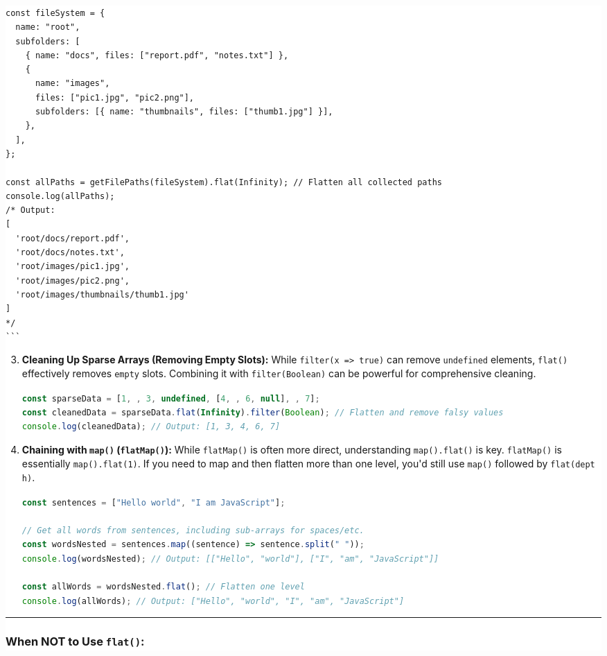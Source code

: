     const fileSystem = {
      name: "root",
      subfolders: [
        { name: "docs", files: ["report.pdf", "notes.txt"] },
        {
          name: "images",
          files: ["pic1.jpg", "pic2.png"],
          subfolders: [{ name: "thumbnails", files: ["thumb1.jpg"] }],
        },
      ],
    };

    const allPaths = getFilePaths(fileSystem).flat(Infinity); // Flatten all collected paths
    console.log(allPaths);
    /* Output:
    [
      'root/docs/report.pdf',
      'root/docs/notes.txt',
      'root/images/pic1.jpg',
      'root/images/pic2.png',
      'root/images/thumbnails/thumb1.jpg'
    ]
    */
    ```

3.  **Cleaning Up Sparse Arrays (Removing Empty Slots):**
    While `filter(x => true)` can remove `undefined` elements, `flat()` effectively removes `empty` slots. Combining it with `filter(Boolean)` can be powerful for comprehensive cleaning.

    ```javascript
    const sparseData = [1, , 3, undefined, [4, , 6, null], , 7];
    const cleanedData = sparseData.flat(Infinity).filter(Boolean); // Flatten and remove falsy values
    console.log(cleanedData); // Output: [1, 3, 4, 6, 7]
    ```

4.  **Chaining with `map()` (`flatMap()`):**
    While `flatMap()` is often more direct, understanding `map().flat()` is key. `flatMap()` is essentially `map().flat(1)`. If you need to map and then flatten more than one level, you'd still use `map()` followed by `flat(depth)`.

    ```javascript
    const sentences = ["Hello world", "I am JavaScript"];

    // Get all words from sentences, including sub-arrays for spaces/etc.
    const wordsNested = sentences.map((sentence) => sentence.split(" "));
    console.log(wordsNested); // Output: [["Hello", "world"], ["I", "am", "JavaScript"]]

    const allWords = wordsNested.flat(); // Flatten one level
    console.log(allWords); // Output: ["Hello", "world", "I", "am", "JavaScript"]
    ```

---

### When NOT to Use `flat()`:
